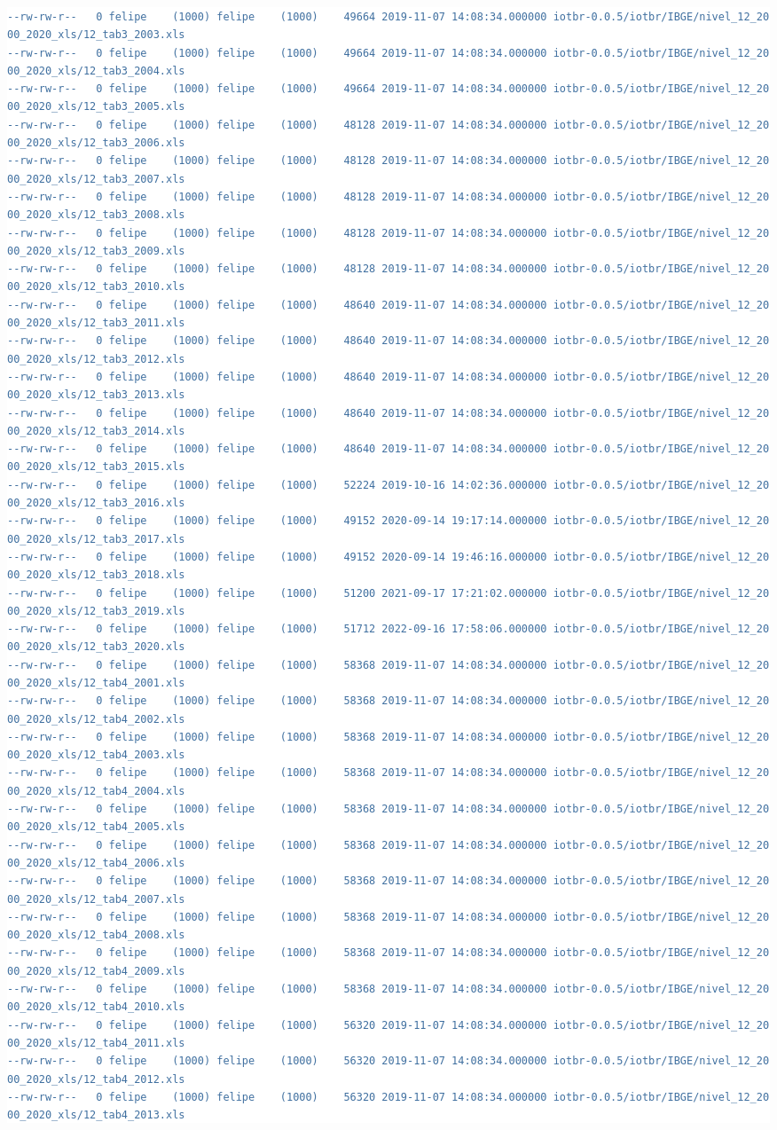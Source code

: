 ```diff
--rw-rw-r--   0 felipe    (1000) felipe    (1000)    49664 2019-11-07 14:08:34.000000 iotbr-0.0.5/iotbr/IBGE/nivel_12_2000_2020_xls/12_tab3_2003.xls
--rw-rw-r--   0 felipe    (1000) felipe    (1000)    49664 2019-11-07 14:08:34.000000 iotbr-0.0.5/iotbr/IBGE/nivel_12_2000_2020_xls/12_tab3_2004.xls
--rw-rw-r--   0 felipe    (1000) felipe    (1000)    49664 2019-11-07 14:08:34.000000 iotbr-0.0.5/iotbr/IBGE/nivel_12_2000_2020_xls/12_tab3_2005.xls
--rw-rw-r--   0 felipe    (1000) felipe    (1000)    48128 2019-11-07 14:08:34.000000 iotbr-0.0.5/iotbr/IBGE/nivel_12_2000_2020_xls/12_tab3_2006.xls
--rw-rw-r--   0 felipe    (1000) felipe    (1000)    48128 2019-11-07 14:08:34.000000 iotbr-0.0.5/iotbr/IBGE/nivel_12_2000_2020_xls/12_tab3_2007.xls
--rw-rw-r--   0 felipe    (1000) felipe    (1000)    48128 2019-11-07 14:08:34.000000 iotbr-0.0.5/iotbr/IBGE/nivel_12_2000_2020_xls/12_tab3_2008.xls
--rw-rw-r--   0 felipe    (1000) felipe    (1000)    48128 2019-11-07 14:08:34.000000 iotbr-0.0.5/iotbr/IBGE/nivel_12_2000_2020_xls/12_tab3_2009.xls
--rw-rw-r--   0 felipe    (1000) felipe    (1000)    48128 2019-11-07 14:08:34.000000 iotbr-0.0.5/iotbr/IBGE/nivel_12_2000_2020_xls/12_tab3_2010.xls
--rw-rw-r--   0 felipe    (1000) felipe    (1000)    48640 2019-11-07 14:08:34.000000 iotbr-0.0.5/iotbr/IBGE/nivel_12_2000_2020_xls/12_tab3_2011.xls
--rw-rw-r--   0 felipe    (1000) felipe    (1000)    48640 2019-11-07 14:08:34.000000 iotbr-0.0.5/iotbr/IBGE/nivel_12_2000_2020_xls/12_tab3_2012.xls
--rw-rw-r--   0 felipe    (1000) felipe    (1000)    48640 2019-11-07 14:08:34.000000 iotbr-0.0.5/iotbr/IBGE/nivel_12_2000_2020_xls/12_tab3_2013.xls
--rw-rw-r--   0 felipe    (1000) felipe    (1000)    48640 2019-11-07 14:08:34.000000 iotbr-0.0.5/iotbr/IBGE/nivel_12_2000_2020_xls/12_tab3_2014.xls
--rw-rw-r--   0 felipe    (1000) felipe    (1000)    48640 2019-11-07 14:08:34.000000 iotbr-0.0.5/iotbr/IBGE/nivel_12_2000_2020_xls/12_tab3_2015.xls
--rw-rw-r--   0 felipe    (1000) felipe    (1000)    52224 2019-10-16 14:02:36.000000 iotbr-0.0.5/iotbr/IBGE/nivel_12_2000_2020_xls/12_tab3_2016.xls
--rw-rw-r--   0 felipe    (1000) felipe    (1000)    49152 2020-09-14 19:17:14.000000 iotbr-0.0.5/iotbr/IBGE/nivel_12_2000_2020_xls/12_tab3_2017.xls
--rw-rw-r--   0 felipe    (1000) felipe    (1000)    49152 2020-09-14 19:46:16.000000 iotbr-0.0.5/iotbr/IBGE/nivel_12_2000_2020_xls/12_tab3_2018.xls
--rw-rw-r--   0 felipe    (1000) felipe    (1000)    51200 2021-09-17 17:21:02.000000 iotbr-0.0.5/iotbr/IBGE/nivel_12_2000_2020_xls/12_tab3_2019.xls
--rw-rw-r--   0 felipe    (1000) felipe    (1000)    51712 2022-09-16 17:58:06.000000 iotbr-0.0.5/iotbr/IBGE/nivel_12_2000_2020_xls/12_tab3_2020.xls
--rw-rw-r--   0 felipe    (1000) felipe    (1000)    58368 2019-11-07 14:08:34.000000 iotbr-0.0.5/iotbr/IBGE/nivel_12_2000_2020_xls/12_tab4_2001.xls
--rw-rw-r--   0 felipe    (1000) felipe    (1000)    58368 2019-11-07 14:08:34.000000 iotbr-0.0.5/iotbr/IBGE/nivel_12_2000_2020_xls/12_tab4_2002.xls
--rw-rw-r--   0 felipe    (1000) felipe    (1000)    58368 2019-11-07 14:08:34.000000 iotbr-0.0.5/iotbr/IBGE/nivel_12_2000_2020_xls/12_tab4_2003.xls
--rw-rw-r--   0 felipe    (1000) felipe    (1000)    58368 2019-11-07 14:08:34.000000 iotbr-0.0.5/iotbr/IBGE/nivel_12_2000_2020_xls/12_tab4_2004.xls
--rw-rw-r--   0 felipe    (1000) felipe    (1000)    58368 2019-11-07 14:08:34.000000 iotbr-0.0.5/iotbr/IBGE/nivel_12_2000_2020_xls/12_tab4_2005.xls
--rw-rw-r--   0 felipe    (1000) felipe    (1000)    58368 2019-11-07 14:08:34.000000 iotbr-0.0.5/iotbr/IBGE/nivel_12_2000_2020_xls/12_tab4_2006.xls
--rw-rw-r--   0 felipe    (1000) felipe    (1000)    58368 2019-11-07 14:08:34.000000 iotbr-0.0.5/iotbr/IBGE/nivel_12_2000_2020_xls/12_tab4_2007.xls
--rw-rw-r--   0 felipe    (1000) felipe    (1000)    58368 2019-11-07 14:08:34.000000 iotbr-0.0.5/iotbr/IBGE/nivel_12_2000_2020_xls/12_tab4_2008.xls
--rw-rw-r--   0 felipe    (1000) felipe    (1000)    58368 2019-11-07 14:08:34.000000 iotbr-0.0.5/iotbr/IBGE/nivel_12_2000_2020_xls/12_tab4_2009.xls
--rw-rw-r--   0 felipe    (1000) felipe    (1000)    58368 2019-11-07 14:08:34.000000 iotbr-0.0.5/iotbr/IBGE/nivel_12_2000_2020_xls/12_tab4_2010.xls
--rw-rw-r--   0 felipe    (1000) felipe    (1000)    56320 2019-11-07 14:08:34.000000 iotbr-0.0.5/iotbr/IBGE/nivel_12_2000_2020_xls/12_tab4_2011.xls
--rw-rw-r--   0 felipe    (1000) felipe    (1000)    56320 2019-11-07 14:08:34.000000 iotbr-0.0.5/iotbr/IBGE/nivel_12_2000_2020_xls/12_tab4_2012.xls
--rw-rw-r--   0 felipe    (1000) felipe    (1000)    56320 2019-11-07 14:08:34.000000 iotbr-0.0.5/iotbr/IBGE/nivel_12_2000_2020_xls/12_tab4_2013.xls
```